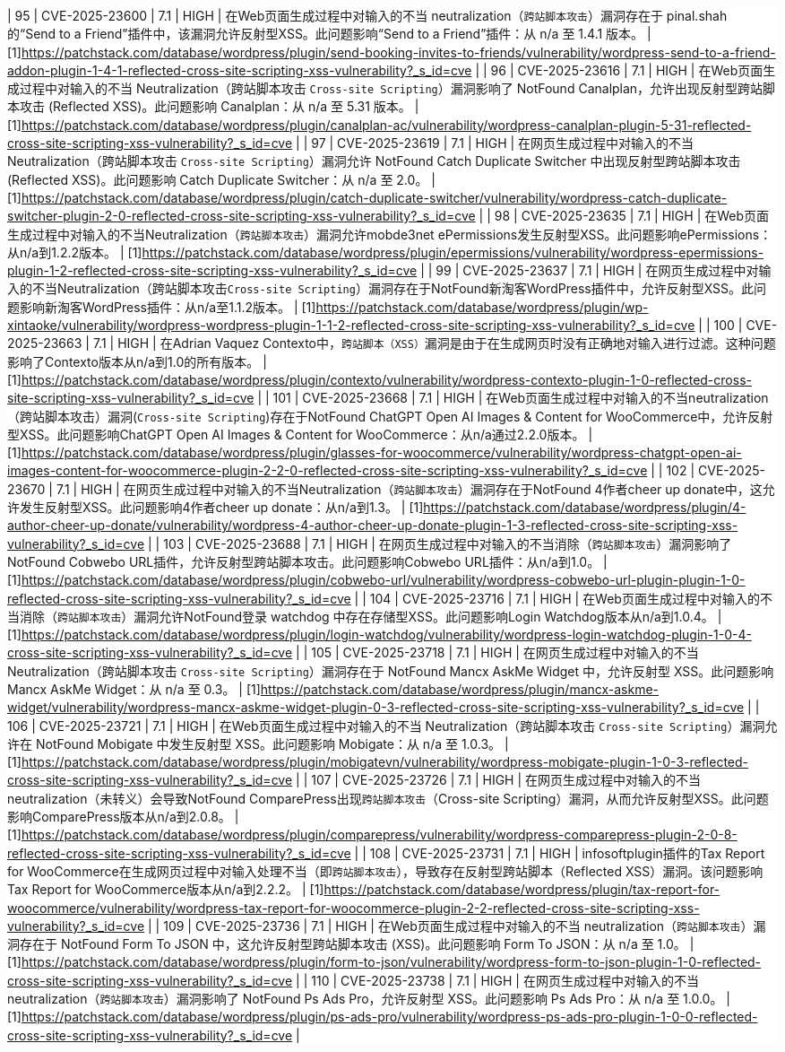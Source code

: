 | 95 | CVE-2025-23600 | 7.1  | HIGH | 在Web页面生成过程中对输入的不当 neutralization（`跨站脚本攻击`）漏洞存在于 pinal.shah 的“Send to a Friend”插件中，该漏洞允许反射型XSS。此问题影响“Send to a Friend”插件：从 n/a 至 1.4.1 版本。 | [1]https://patchstack.com/database/wordpress/plugin/send-booking-invites-to-friends/vulnerability/wordpress-send-to-a-friend-addon-plugin-1-4-1-reflected-cross-site-scripting-xss-vulnerability?_s_id=cve |
| 96 | CVE-2025-23616 | 7.1  | HIGH | 在Web页面生成过程中对输入的不当 Neutralization（跨站脚本攻击 `Cross-site Scripting`）漏洞影响了 NotFound Canalplan，允许出现反射型跨站脚本攻击 (Reflected XSS)。此问题影响 Canalplan：从 n/a 至 5.31 版本。 | [1]https://patchstack.com/database/wordpress/plugin/canalplan-ac/vulnerability/wordpress-canalplan-plugin-5-31-reflected-cross-site-scripting-xss-vulnerability?_s_id=cve |
| 97 | CVE-2025-23619 | 7.1  | HIGH | 在网页生成过程中对输入的不当 Neutralization（跨站脚本攻击 `Cross-site Scripting`）漏洞允许 NotFound Catch Duplicate Switcher 中出现反射型跨站脚本攻击 (Reflected XSS)。此问题影响 Catch Duplicate Switcher：从 n/a 至 2.0。 | [1]https://patchstack.com/database/wordpress/plugin/catch-duplicate-switcher/vulnerability/wordpress-catch-duplicate-switcher-plugin-2-0-reflected-cross-site-scripting-xss-vulnerability?_s_id=cve |
| 98 | CVE-2025-23635 | 7.1  | HIGH | 在Web页面生成过程中对输入的不当Neutralization（`跨站脚本攻击`）漏洞允许mobde3net ePermissions发生反射型XSS。此问题影响ePermissions：从n/a到1.2.2版本。 | [1]https://patchstack.com/database/wordpress/plugin/epermissions/vulnerability/wordpress-epermissions-plugin-1-2-reflected-cross-site-scripting-xss-vulnerability?_s_id=cve |
| 99 | CVE-2025-23637 | 7.1  | HIGH | 在网页生成过程中对输入的不当Neutralization（跨站脚本攻击`Cross-site Scripting`）漏洞存在于NotFound新淘客WordPress插件中，允许反射型XSS。此问题影响新淘客WordPress插件：从n/a至1.1.2版本。 | [1]https://patchstack.com/database/wordpress/plugin/wp-xintaoke/vulnerability/wordpress-wordpress-plugin-1-1-2-reflected-cross-site-scripting-xss-vulnerability?_s_id=cve |
| 100 | CVE-2025-23663 | 7.1  | HIGH | 在Adrian Vaquez Contexto中，`跨站脚本（XSS）`漏洞是由于在生成网页时没有正确地对输入进行过滤。这种问题影响了Contexto版本从n/a到1.0的所有版本。 | [1]https://patchstack.com/database/wordpress/plugin/contexto/vulnerability/wordpress-contexto-plugin-1-0-reflected-cross-site-scripting-xss-vulnerability?_s_id=cve |
| 101 | CVE-2025-23668 | 7.1  | HIGH | 在Web页面生成过程中对输入的不当neutralization（跨站脚本攻击）漏洞(`Cross-site Scripting`)存在于NotFound ChatGPT Open AI Images & Content for WooCommerce中，允许反射型XSS。此问题影响ChatGPT Open AI Images & Content for WooCommerce：从n/a通过2.2.0版本。 | [1]https://patchstack.com/database/wordpress/plugin/glasses-for-woocommerce/vulnerability/wordpress-chatgpt-open-ai-images-content-for-woocommerce-plugin-2-2-0-reflected-cross-site-scripting-xss-vulnerability?_s_id=cve |
| 102 | CVE-2025-23670 | 7.1  | HIGH | 在网页生成过程中对输入的不当Neutralization（`跨站脚本攻击`）漏洞存在于NotFound 4作者cheer up donate中，这允许发生反射型XSS。此问题影响4作者cheer up donate：从n/a到1.3。 | [1]https://patchstack.com/database/wordpress/plugin/4-author-cheer-up-donate/vulnerability/wordpress-4-author-cheer-up-donate-plugin-1-3-reflected-cross-site-scripting-xss-vulnerability?_s_id=cve |
| 103 | CVE-2025-23688 | 7.1  | HIGH | 在网页生成过程中对输入的不当消除（`跨站脚本攻击`）漏洞影响了NotFound Cobwebo URL插件，允许反射型跨站脚本攻击。此问题影响Cobwebo URL插件：从n/a到1.0。 | [1]https://patchstack.com/database/wordpress/plugin/cobwebo-url/vulnerability/wordpress-cobwebo-url-plugin-plugin-1-0-reflected-cross-site-scripting-xss-vulnerability?_s_id=cve |
| 104 | CVE-2025-23716 | 7.1  | HIGH | 在Web页面生成过程中对输入的不当消除（`跨站脚本攻击`）漏洞允许NotFound登录 watchdog 中存在存储型XSS。此问题影响Login Watchdog版本从n/a到1.0.4。 | [1]https://patchstack.com/database/wordpress/plugin/login-watchdog/vulnerability/wordpress-login-watchdog-plugin-1-0-4-cross-site-scripting-xss-vulnerability?_s_id=cve |
| 105 | CVE-2025-23718 | 7.1  | HIGH | 在网页生成过程中对输入的不当 Neutralization（跨站脚本攻击 `Cross-site Scripting`）漏洞存在于 NotFound Mancx AskMe Widget 中，允许反射型 XSS。此问题影响 Mancx AskMe Widget：从 n/a 至 0.3。 | [1]https://patchstack.com/database/wordpress/plugin/mancx-askme-widget/vulnerability/wordpress-mancx-askme-widget-plugin-0-3-reflected-cross-site-scripting-xss-vulnerability?_s_id=cve |
| 106 | CVE-2025-23721 | 7.1  | HIGH | 在Web页面生成过程中对输入的不当 Neutralization（跨站脚本攻击 `Cross-site Scripting`）漏洞允许在 NotFound Mobigate 中发生反射型 XSS。此问题影响 Mobigate：从 n/a 至 1.0.3。 | [1]https://patchstack.com/database/wordpress/plugin/mobigatevn/vulnerability/wordpress-mobigate-plugin-1-0-3-reflected-cross-site-scripting-xss-vulnerability?_s_id=cve |
| 107 | CVE-2025-23726 | 7.1  | HIGH | 在网页生成过程中对输入的不当neutralization（未转义）会导致NotFound ComparePress出现`跨站脚本攻击`（Cross-site Scripting）漏洞，从而允许反射型XSS。此问题影响ComparePress版本从n/a到2.0.8。 | [1]https://patchstack.com/database/wordpress/plugin/comparepress/vulnerability/wordpress-comparepress-plugin-2-0-8-reflected-cross-site-scripting-xss-vulnerability?_s_id=cve |
| 108 | CVE-2025-23731 | 7.1  | HIGH | infosoftplugin插件的Tax Report for WooCommerce在生成网页过程中对输入处理不当（即`跨站脚本攻击`），导致存在反射型跨站脚本（Reflected XSS）漏洞。该问题影响Tax Report for WooCommerce版本从n/a到2.2.2。 | [1]https://patchstack.com/database/wordpress/plugin/tax-report-for-woocommerce/vulnerability/wordpress-tax-report-for-woocommerce-plugin-2-2-reflected-cross-site-scripting-xss-vulnerability?_s_id=cve |
| 109 | CVE-2025-23736 | 7.1  | HIGH | 在Web页面生成过程中对输入的不当 neutralization（`跨站脚本攻击`）漏洞存在于 NotFound Form To JSON 中，这允许反射型跨站脚本攻击 (XSS)。此问题影响 Form To JSON：从 n/a 至 1.0。 | [1]https://patchstack.com/database/wordpress/plugin/form-to-json/vulnerability/wordpress-form-to-json-plugin-1-0-reflected-cross-site-scripting-xss-vulnerability?_s_id=cve |
| 110 | CVE-2025-23738 | 7.1  | HIGH | 在网页生成过程中对输入的不当 neutralization（`跨站脚本攻击`）漏洞影响了 NotFound Ps Ads Pro，允许反射型 XSS。此问题影响 Ps Ads Pro：从 n/a 至 1.0.0。 | [1]https://patchstack.com/database/wordpress/plugin/ps-ads-pro/vulnerability/wordpress-ps-ads-pro-plugin-1-0-0-reflected-cross-site-scripting-xss-vulnerability?_s_id=cve |